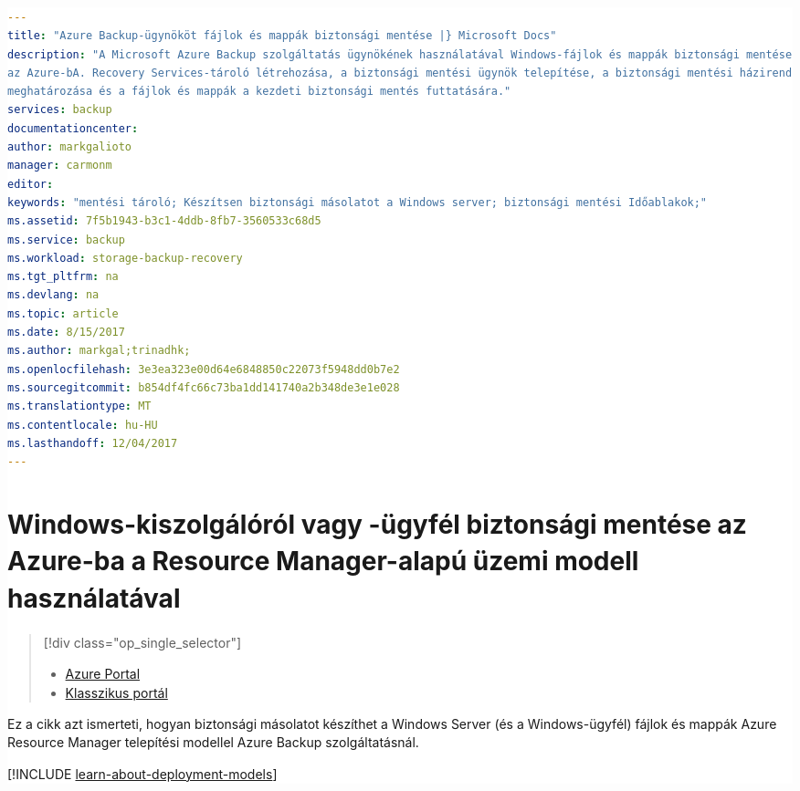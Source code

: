 ```yaml
---
title: "Azure Backup-ügynököt fájlok és mappák biztonsági mentése |} Microsoft Docs"
description: "A Microsoft Azure Backup szolgáltatás ügynökének használatával Windows-fájlok és mappák biztonsági mentése az Azure-bA. Recovery Services-tároló létrehozása, a biztonsági mentési ügynök telepítése, a biztonsági mentési házirend meghatározása és a fájlok és mappák a kezdeti biztonsági mentés futtatására."
services: backup
documentationcenter: 
author: markgalioto
manager: carmonm
editor: 
keywords: "mentési tároló; Készítsen biztonsági másolatot a Windows server; biztonsági mentési Időablakok;"
ms.assetid: 7f5b1943-b3c1-4ddb-8fb7-3560533c68d5
ms.service: backup
ms.workload: storage-backup-recovery
ms.tgt_pltfrm: na
ms.devlang: na
ms.topic: article
ms.date: 8/15/2017
ms.author: markgal;trinadhk;
ms.openlocfilehash: 3e3ea323e00d64e6848850c22073f5948dd0b7e2
ms.sourcegitcommit: b854df4fc66c73ba1dd141740a2b348de3e1e028
ms.translationtype: MT
ms.contentlocale: hu-HU
ms.lasthandoff: 12/04/2017
---
```

# <a name="back-up-a-windows-server-or-client-to-azure-using-the-resource-manager-deployment-model"></a>Windows-kiszolgálóról vagy -ügyfél biztonsági mentése az Azure-ba a Resource Manager-alapú üzemi modell használatával
> [!div class="op_single_selector"]
> * [Azure Portal](backup-configure-vault.md)
> * [Klasszikus portál](backup-configure-vault-classic.md)
>
>

Ez a cikk azt ismerteti, hogyan biztonsági másolatot készíthet a Windows Server (és a Windows-ügyfél) fájlok és mappák Azure Resource Manager telepítési modellel Azure Backup szolgáltatásnál.

[!INCLUDE [learn-about-deployment-models](../../includes/backup-deployment-models.md)]
